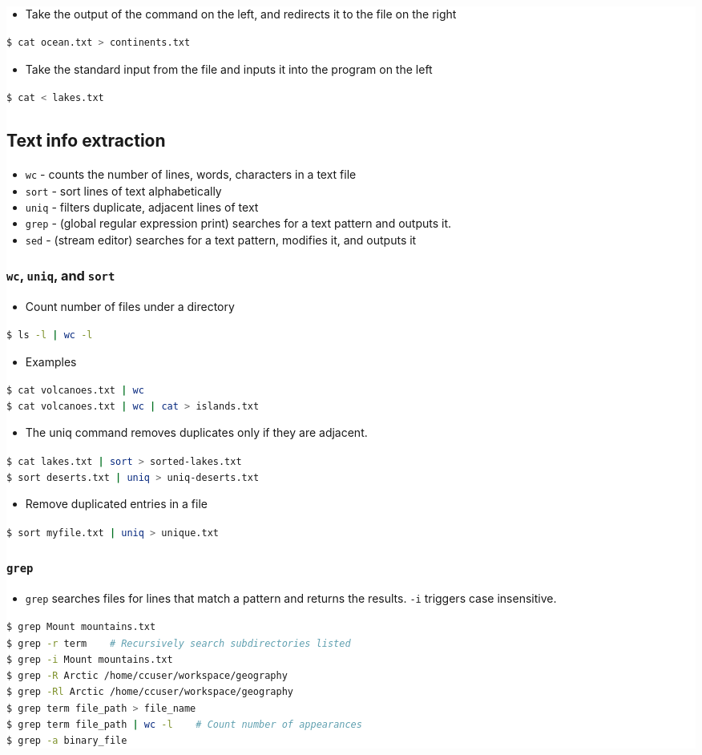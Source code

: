 -  Take the output of the command on the left, and redirects it to the file on the right
```bash
$ cat ocean.txt > continents.txt
```

- Take the standard input from the file and inputs it into the program on the left
```bash
$ cat < lakes.txt
```

## Text info extraction

- `wc` - counts the number of lines, words, characters in a text file
- `sort` - sort lines of text alphabetically
- `uniq` - filters duplicate, adjacent lines of text
- `grep` - (global regular expression print) searches for a text pattern and outputs it.
- `sed` - (stream editor) searches for a text pattern, modifies it, and outputs it

### `wc`, `uniq`, and `sort`

- Count number of files under a directory
```bash
$ ls -l | wc -l
```

- Examples
```bash
$ cat volcanoes.txt | wc
$ cat volcanoes.txt | wc | cat > islands.txt
```

- The uniq command removes duplicates only if they are adjacent.
```bash
$ cat lakes.txt | sort > sorted-lakes.txt
$ sort deserts.txt | uniq > uniq-deserts.txt
```

- Remove duplicated entries in a file
```bash
$ sort myfile.txt | uniq > unique.txt
```

### `grep`
- `grep` searches files for lines that match a pattern and returns the results. `-i` triggers case insensitive.
```bash
$ grep Mount mountains.txt
$ grep -r term    # Recursively search subdirectories listed
$ grep -i Mount mountains.txt
$ grep -R Arctic /home/ccuser/workspace/geography
$ grep -Rl Arctic /home/ccuser/workspace/geography
$ grep term file_path > file_name
$ grep term file_path | wc -l    # Count number of appearances
$ grep -a binary_file
```
